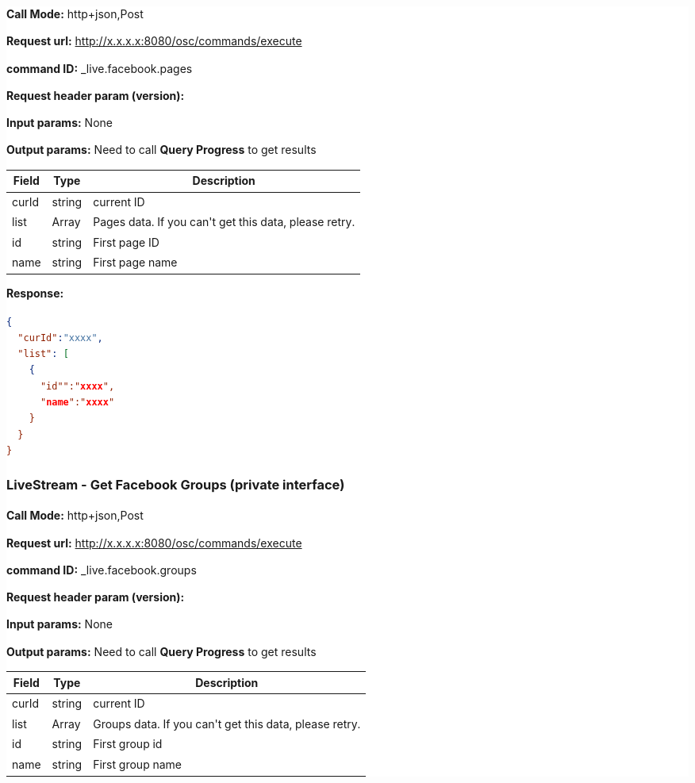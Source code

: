 **Call Mode:**  http+json,Post

**Request url:**  http://x.x.x.x:8080/osc/commands/execute

**command ID:**  _live.facebook.pages

**Request header param (version):**  

**Input params:**  None

**Output params:**  Need to call **Query Progress** to get results

| Field | Type   | Description                              |
| ----- | ------ | ---------------------------------------- |
| curId | string | current ID                               |
| list  | Array  | Pages data. If you can't get this data, please retry. |
| id    | string | First page ID                            |
| name  | string | First page name                          |

**Response:**

```json
{
  "curId":"xxxx",
  "list": [
    {
      "id"":"xxxx", 
      "name":"xxxx"
    }
  }
}
```





### LiveStream - Get Facebook Groups (private interface)

**Call Mode:**  http+json,Post

**Request url:**  http://x.x.x.x:8080/osc/commands/execute

**command ID:**  _live.facebook.groups

**Request header param (version):**  

**Input params:**  None

**Output params:**  Need to call **Query Progress** to get results

| Field | Type   | Description                              |
| ----- | ------ | ---------------------------------------- |
| curId | string | current ID                               |
| list  | Array  | Groups data. If you can't get this data, please retry. |
| id    | string | First group id                           |
| name  | string | First group name                         |
